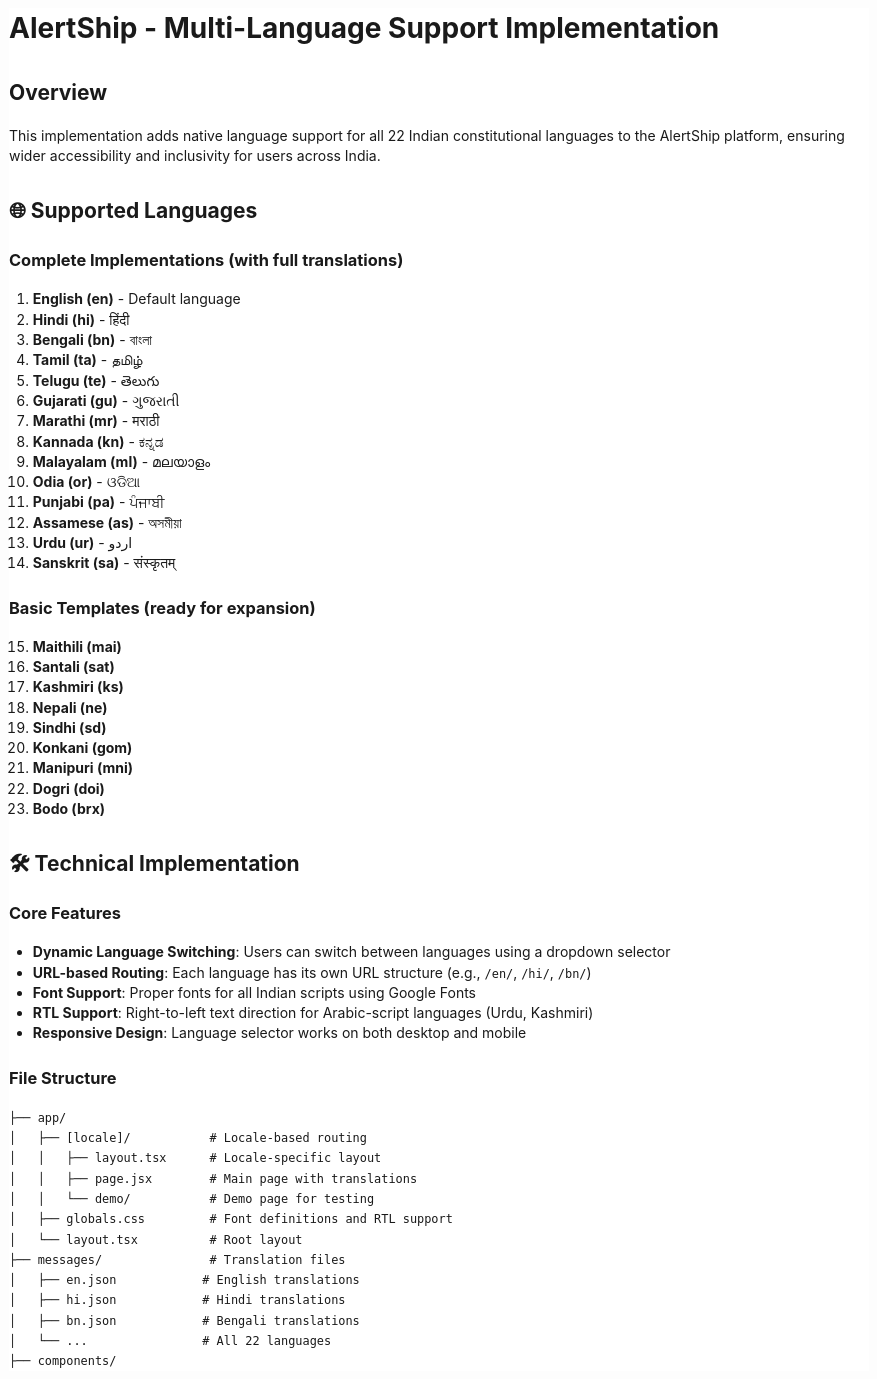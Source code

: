 # AlertShip - Multi-Language Support Implementation

## Overview
This implementation adds native language support for all 22 Indian constitutional languages to the AlertShip platform, ensuring wider accessibility and inclusivity for users across India.

## 🌐 Supported Languages

### Complete Implementations (with full translations)
1. **English (en)** - Default language
2. **Hindi (hi)** - हिंदी
3. **Bengali (bn)** - বাংলা
4. **Tamil (ta)** - தமிழ்
5. **Telugu (te)** - తెలుగు
6. **Gujarati (gu)** - ગુજરાતી
7. **Marathi (mr)** - मराठी
8. **Kannada (kn)** - ಕನ್ನಡ
9. **Malayalam (ml)** - മലയാളം
10. **Odia (or)** - ଓଡିଆ
11. **Punjabi (pa)** - ਪੰਜਾਬੀ
12. **Assamese (as)** - অসমীয়া
13. **Urdu (ur)** - اردو
14. **Sanskrit (sa)** - संस्कृतम्

### Basic Templates (ready for expansion)
15. **Maithili (mai)**
16. **Santali (sat)**
17. **Kashmiri (ks)**
18. **Nepali (ne)**
19. **Sindhi (sd)**
20. **Konkani (gom)**
21. **Manipuri (mni)**
22. **Dogri (doi)**
23. **Bodo (brx)**

## 🛠️ Technical Implementation

### Core Features
- **Dynamic Language Switching**: Users can switch between languages using a dropdown selector
- **URL-based Routing**: Each language has its own URL structure (e.g., `/en/`, `/hi/`, `/bn/`)
- **Font Support**: Proper fonts for all Indian scripts using Google Fonts
- **RTL Support**: Right-to-left text direction for Arabic-script languages (Urdu, Kashmiri)
- **Responsive Design**: Language selector works on both desktop and mobile

### File Structure
```
├── app/
│   ├── [locale]/           # Locale-based routing
│   │   ├── layout.tsx      # Locale-specific layout
│   │   ├── page.jsx        # Main page with translations
│   │   └── demo/           # Demo page for testing
│   ├── globals.css         # Font definitions and RTL support
│   └── layout.tsx          # Root layout
├── messages/               # Translation files
│   ├── en.json            # English translations
│   ├── hi.json            # Hindi translations
│   ├── bn.json            # Bengali translations
│   └── ...                # All 22 languages
├── components/
```
